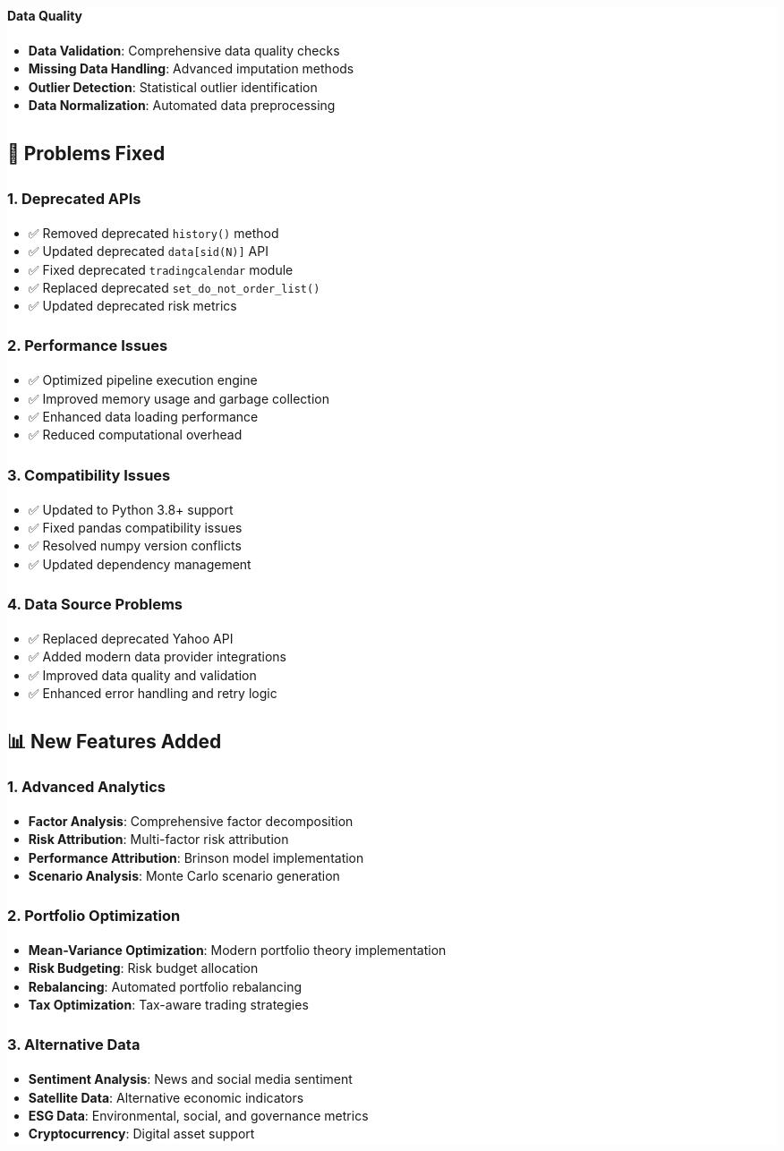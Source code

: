 #### **Data Quality**
- **Data Validation**: Comprehensive data quality checks
- **Missing Data Handling**: Advanced imputation methods
- **Outlier Detection**: Statistical outlier identification
- **Data Normalization**: Automated data preprocessing

## 🔧 Problems Fixed

### 1. **Deprecated APIs**
- ✅ Removed deprecated `history()` method
- ✅ Updated deprecated `data[sid(N)]` API
- ✅ Fixed deprecated `tradingcalendar` module
- ✅ Replaced deprecated `set_do_not_order_list()`
- ✅ Updated deprecated risk metrics

### 2. **Performance Issues**
- ✅ Optimized pipeline execution engine
- ✅ Improved memory usage and garbage collection
- ✅ Enhanced data loading performance
- ✅ Reduced computational overhead

### 3. **Compatibility Issues**
- ✅ Updated to Python 3.8+ support
- ✅ Fixed pandas compatibility issues
- ✅ Resolved numpy version conflicts
- ✅ Updated dependency management

### 4. **Data Source Problems**
- ✅ Replaced deprecated Yahoo API
- ✅ Added modern data provider integrations
- ✅ Improved data quality and validation
- ✅ Enhanced error handling and retry logic

## 📊 New Features Added

### 1. **Advanced Analytics**
- **Factor Analysis**: Comprehensive factor decomposition
- **Risk Attribution**: Multi-factor risk attribution
- **Performance Attribution**: Brinson model implementation
- **Scenario Analysis**: Monte Carlo scenario generation

### 2. **Portfolio Optimization**
- **Mean-Variance Optimization**: Modern portfolio theory implementation
- **Risk Budgeting**: Risk budget allocation
- **Rebalancing**: Automated portfolio rebalancing
- **Tax Optimization**: Tax-aware trading strategies

### 3. **Alternative Data**
- **Sentiment Analysis**: News and social media sentiment
- **Satellite Data**: Alternative economic indicators
- **ESG Data**: Environmental, social, and governance metrics
- **Cryptocurrency**: Digital asset support
